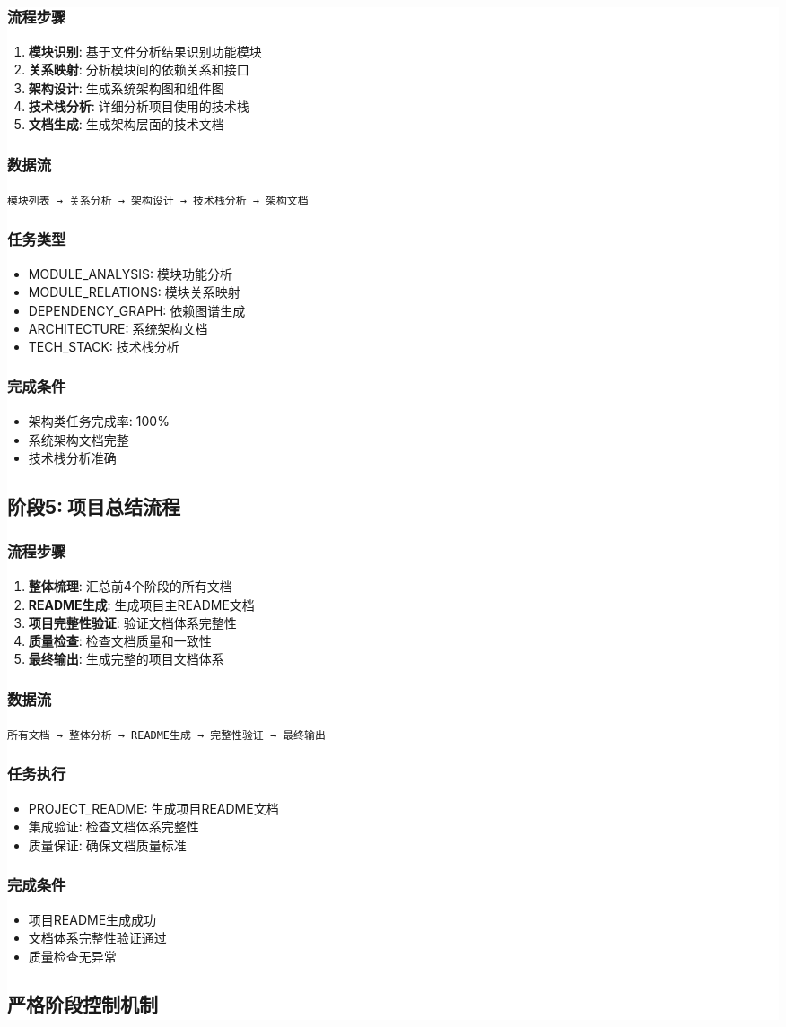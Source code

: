 ### 流程步骤
1. **模块识别**: 基于文件分析结果识别功能模块
2. **关系映射**: 分析模块间的依赖关系和接口
3. **架构设计**: 生成系统架构图和组件图
4. **技术栈分析**: 详细分析项目使用的技术栈
5. **文档生成**: 生成架构层面的技术文档

### 数据流
```
模块列表 → 关系分析 → 架构设计 → 技术栈分析 → 架构文档
```

### 任务类型
- MODULE_ANALYSIS: 模块功能分析
- MODULE_RELATIONS: 模块关系映射
- DEPENDENCY_GRAPH: 依赖图谱生成
- ARCHITECTURE: 系统架构文档
- TECH_STACK: 技术栈分析

### 完成条件
- 架构类任务完成率: 100%
- 系统架构文档完整
- 技术栈分析准确

## 阶段5: 项目总结流程

### 流程步骤
1. **整体梳理**: 汇总前4个阶段的所有文档
2. **README生成**: 生成项目主README文档
3. **项目完整性验证**: 验证文档体系完整性
4. **质量检查**: 检查文档质量和一致性
5. **最终输出**: 生成完整的项目文档体系

### 数据流
```
所有文档 → 整体分析 → README生成 → 完整性验证 → 最终输出
```

### 任务执行
- PROJECT_README: 生成项目README文档
- 集成验证: 检查文档体系完整性
- 质量保证: 确保文档质量标准

### 完成条件
- 项目README生成成功
- 文档体系完整性验证通过
- 质量检查无异常

## 严格阶段控制机制
